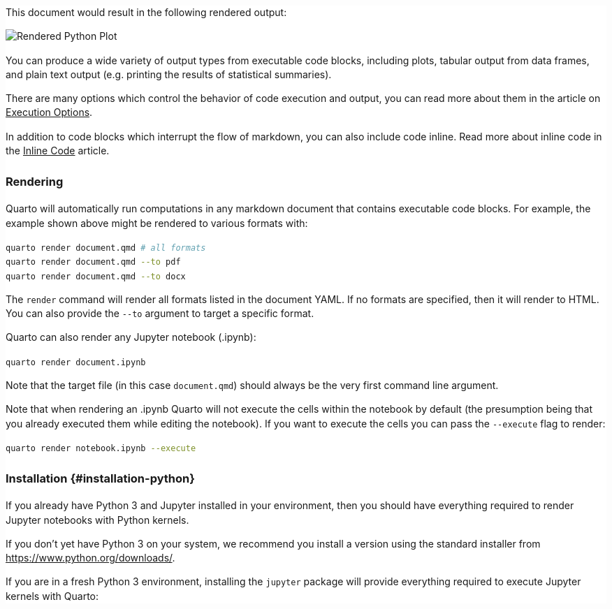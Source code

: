 This document would result in the following rendered output:

![Rendered Python Plot](https://quarto.org/docs/computations/images/python-matplotlib-output.png)

You can produce a wide variety of output types from executable code blocks, including plots, tabular output from data frames, and plain text output (e.g. printing the results of statistical summaries).

There are many options which control the behavior of code execution and output, you can read more about them in the article on [Execution Options](https://quarto.org/docs/computations/execution-options.html).

In addition to code blocks which interrupt the flow of markdown, you can also include code inline. Read more about inline code in the [Inline Code](https://quarto.org/docs/computations/inline-code.html) article.

### Rendering

Quarto will automatically run computations in any markdown document that contains executable code blocks. For example, the example shown above might be rendered to various formats with:

```bash
quarto render document.qmd # all formats
quarto render document.qmd --to pdf
quarto render document.qmd --to docx
```

The `render` command will render all formats listed in the document YAML. If no formats are specified, then it will render to HTML. You can also provide the `--to` argument to target a specific format.

Quarto can also render any Jupyter notebook (.ipynb):

```bash
quarto render document.ipynb
```

Note that the target file (in this case `document.qmd`) should always be the very first command line argument.

Note that when rendering an .ipynb Quarto will not execute the cells within the notebook by default (the presumption being that you already executed them while editing the notebook). If you want to execute the cells you can pass the `--execute` flag to render:

```bash
quarto render notebook.ipynb --execute
```

### Installation {#installation-python}

If you already have Python 3 and Jupyter installed in your environment, then you should have everything required to render Jupyter notebooks with Python kernels.

If you don’t yet have Python 3 on your system, we recommend you install a version using the standard installer from <https://www.python.org/downloads/>.

If you are in a fresh Python 3 environment, installing the `jupyter` package will provide everything required to execute Jupyter kernels with Quarto:
